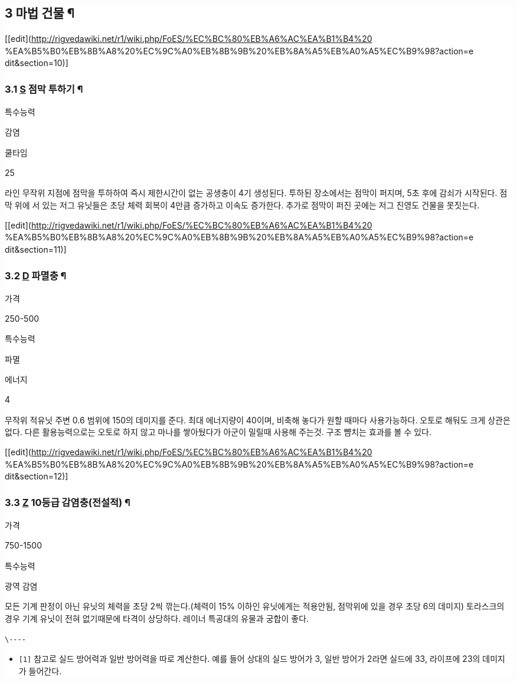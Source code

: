 ## 3 마법 건물 ¶

[[edit](http://rigvedawiki.net/r1/wiki.php/FoES/%EC%BC%80%EB%A6%AC%EA%B1%B4%20
%EA%B5%B0%EB%8B%A8%20%EC%9C%A0%EB%8B%9B%20%EB%8A%A5%EB%A0%A5%EC%B9%98?action=e
dit&section=10)]

### 3.1 [S](S.md) 점막 투하기 ¶

특수능력

감염

쿨타임

25

  
라인 무작위 지점에 점막을 투하하여 즉시 제한시간이 없는 공생충이 4기 생성된다. 투하된 장소에서는 점막이 퍼지며, 5초 후에 감쇠가
시작된다. 점막 위에 서 있는 저그 유닛들은 초당 체력 회복이 4만큼 증가하고 이속도 증가한다. 추가로 점막이 퍼진 곳에는 저그 진영도
건물을 못짓는다.

[[edit](http://rigvedawiki.net/r1/wiki.php/FoES/%EC%BC%80%EB%A6%AC%EA%B1%B4%20
%EA%B5%B0%EB%8B%A8%20%EC%9C%A0%EB%8B%9B%20%EB%8A%A5%EB%A0%A5%EC%B9%98?action=e
dit&section=11)]

### 3.2 [D](D.md) 파멸충 ¶

가격

250-500

특수능력

파멸

에너지

4

  
무작위 적유닛 주변 0.6 범위에 150의 데미지를 준다. 최대 에너지량이 40이며, 비축해 놓다가 원할 때마다 사용가능하다. 오토로 해둬도
크게 상관은 없다. 다른 활용능력으로는 오토로 하지 않고 마나를 쌓아뒀다가 아군이 밀릴때 사용해 주는것. 구조 뺨치는 효과를 볼 수 있다.

[[edit](http://rigvedawiki.net/r1/wiki.php/FoES/%EC%BC%80%EB%A6%AC%EA%B1%B4%20
%EA%B5%B0%EB%8B%A8%20%EC%9C%A0%EB%8B%9B%20%EB%8A%A5%EB%A0%A5%EC%B9%98?action=e
dit&section=12)]

### 3.3 [Z](Z.md) 10등급 감염충(전설적) ¶

가격

750-1500

특수능력

광역 감염

  
모든 기계 판정이 아닌 유닛의 체력을 초당 2씩 깎는다.(체력이 15% 이하인 유닛에게는 적용안됨, 점막위에 있을 경우 초당 6의 데미지)
토라스크의 경우 기계 유닛이 전혀 없기때문에 타격이 상당하다. 레이너 특공대의 유물과 궁합이 좋다.

`\----`

  * `[1]` 참고로 실드 방어력과 일반 방어력을 따로 계산한다. 예를 들어 상대의 실드 방어가 3, 일반 방어가 2라면 실드에 33, 라이프에 23의 데미지가 들어간다.

